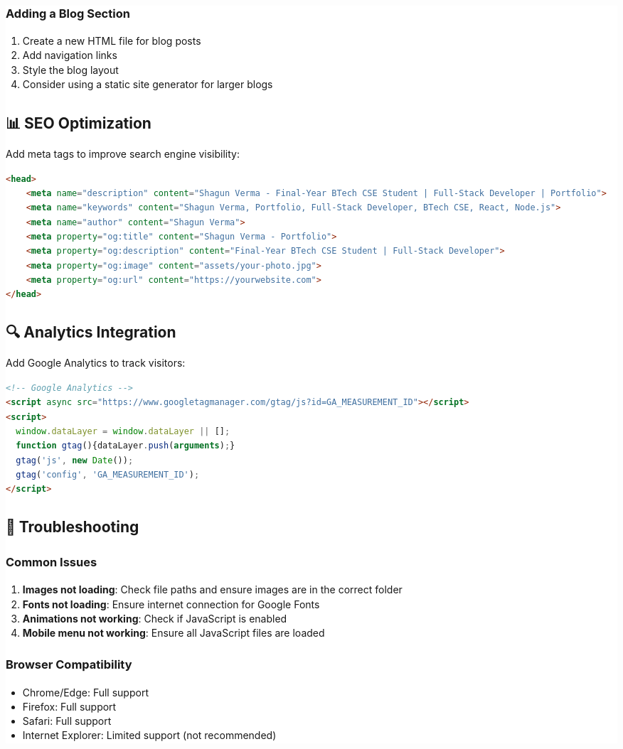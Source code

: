 ### Adding a Blog Section

1. Create a new HTML file for blog posts
2. Add navigation links
3. Style the blog layout
4. Consider using a static site generator for larger blogs

## 📊 SEO Optimization

Add meta tags to improve search engine visibility:

```html
<head>
    <meta name="description" content="Shagun Verma - Final-Year BTech CSE Student | Full-Stack Developer | Portfolio">
    <meta name="keywords" content="Shagun Verma, Portfolio, Full-Stack Developer, BTech CSE, React, Node.js">
    <meta name="author" content="Shagun Verma">
    <meta property="og:title" content="Shagun Verma - Portfolio">
    <meta property="og:description" content="Final-Year BTech CSE Student | Full-Stack Developer">
    <meta property="og:image" content="assets/your-photo.jpg">
    <meta property="og:url" content="https://yourwebsite.com">
</head>
```

## 🔍 Analytics Integration

Add Google Analytics to track visitors:

```html
<!-- Google Analytics -->
<script async src="https://www.googletagmanager.com/gtag/js?id=GA_MEASUREMENT_ID"></script>
<script>
  window.dataLayer = window.dataLayer || [];
  function gtag(){dataLayer.push(arguments);}
  gtag('js', new Date());
  gtag('config', 'GA_MEASUREMENT_ID');
</script>
```

## 🐛 Troubleshooting

### Common Issues

1. **Images not loading**: Check file paths and ensure images are in the correct folder
2. **Fonts not loading**: Ensure internet connection for Google Fonts
3. **Animations not working**: Check if JavaScript is enabled
4. **Mobile menu not working**: Ensure all JavaScript files are loaded

### Browser Compatibility

- Chrome/Edge: Full support
- Firefox: Full support
- Safari: Full support
- Internet Explorer: Limited support (not recommended)
